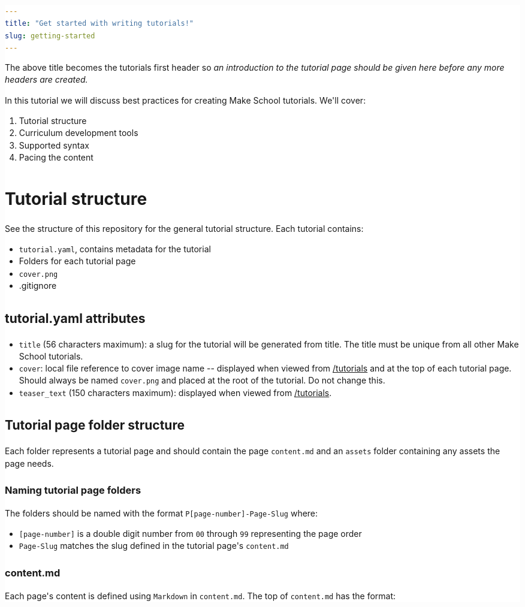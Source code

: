```yaml
---
title: "Get started with writing tutorials!"
slug: getting-started
---
```


The above title becomes the tutorials first header so _an introduction to the tutorial page should be given here before any more headers are created._

In this tutorial we will discuss best practices for creating Make School tutorials. We'll cover:

1. Tutorial structure
1. Curriculum development tools
1. Supported syntax
1. Pacing the content

# Tutorial structure

See the structure of this repository for the general tutorial structure. Each tutorial contains:

- `tutorial.yaml`, contains metadata for the tutorial
- Folders for each tutorial page
- `cover.png`
- .gitignore

## tutorial.yaml attributes

- `title` (56 characters maximum): a slug for the tutorial will be generated from title. The title must be unique from all other Make School tutorials.
- `cover`: local file reference to cover image name -- displayed when viewed from [/tutorials](https://makeschool.com/tutorials) and at the top of each tutorial page. Should always be named `cover.png` and placed at the root of the tutorial. Do not change this.
- `teaser_text` (150 characters maximum): displayed when viewed from [/tutorials](https://makeschool.com/tutorials).

## Tutorial page folder structure

Each folder represents a tutorial page and should contain the page `content.md` and an `assets` folder containing any assets the page needs.

### Naming tutorial page folders

The folders should be named with the format `P[page-number]-Page-Slug` where:

- `[page-number]` is a double digit number from `00` through `99` representing the page order
- `Page-Slug` matches the slug defined in the tutorial page's `content.md`

### content.md

Each page's content is defined using `Markdown` in `content.md`. The top of `content.md` has the format:
